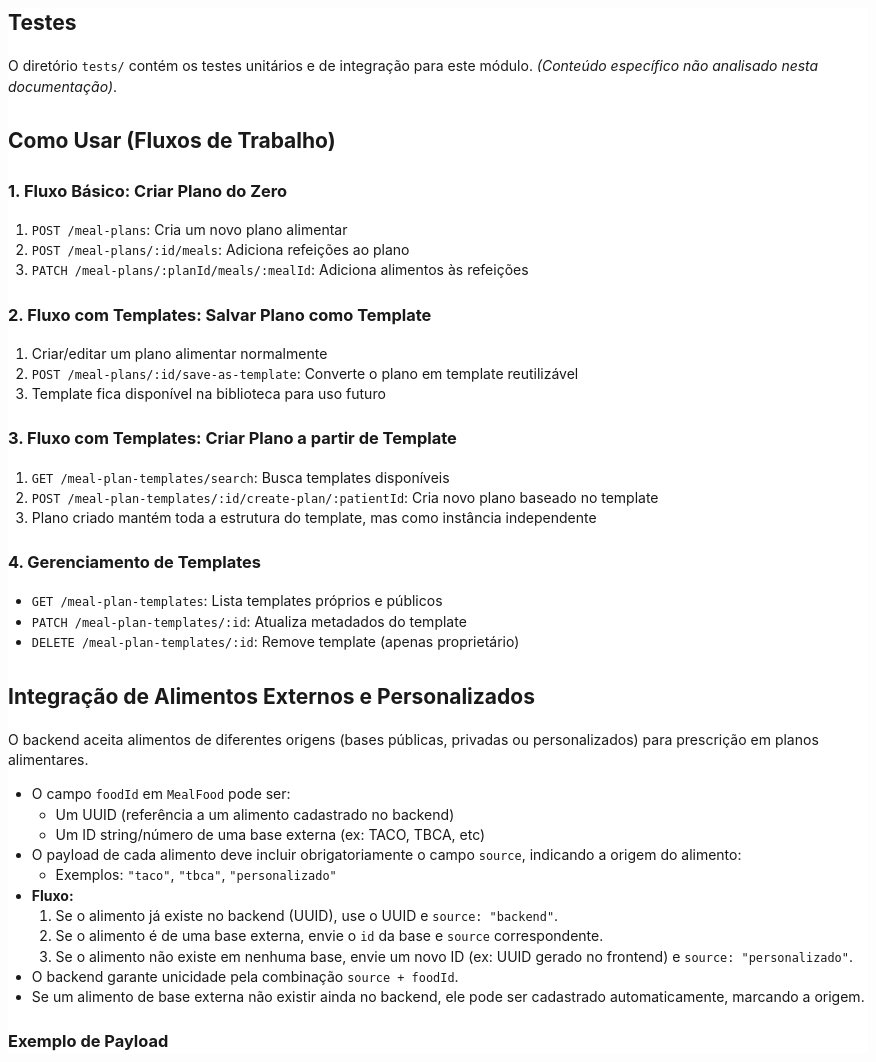 ## Testes

O diretório `tests/` contém os testes unitários e de integração para este módulo. _(Conteúdo específico não analisado nesta documentação)_.

## Como Usar (Fluxos de Trabalho)

### 1. Fluxo Básico: Criar Plano do Zero
1. `POST /meal-plans`: Cria um novo plano alimentar
2. `POST /meal-plans/:id/meals`: Adiciona refeições ao plano
3. `PATCH /meal-plans/:planId/meals/:mealId`: Adiciona alimentos às refeições

### 2. Fluxo com Templates: Salvar Plano como Template
1. Criar/editar um plano alimentar normalmente
2. `POST /meal-plans/:id/save-as-template`: Converte o plano em template reutilizável
3. Template fica disponível na biblioteca para uso futuro

### 3. Fluxo com Templates: Criar Plano a partir de Template
1. `GET /meal-plan-templates/search`: Busca templates disponíveis
2. `POST /meal-plan-templates/:id/create-plan/:patientId`: Cria novo plano baseado no template
3. Plano criado mantém toda a estrutura do template, mas como instância independente

### 4. Gerenciamento de Templates
- `GET /meal-plan-templates`: Lista templates próprios e públicos
- `PATCH /meal-plan-templates/:id`: Atualiza metadados do template
- `DELETE /meal-plan-templates/:id`: Remove template (apenas proprietário)

## Integração de Alimentos Externos e Personalizados

O backend aceita alimentos de diferentes origens (bases públicas, privadas ou personalizados) para prescrição em planos alimentares.

- O campo `foodId` em `MealFood` pode ser:
  - Um UUID (referência a um alimento cadastrado no backend)
  - Um ID string/número de uma base externa (ex: TACO, TBCA, etc)
- O payload de cada alimento deve incluir obrigatoriamente o campo `source`, indicando a origem do alimento:
  - Exemplos: `"taco"`, `"tbca"`, `"personalizado"`
- **Fluxo:**
  1. Se o alimento já existe no backend (UUID), use o UUID e `source: "backend"`.
  2. Se o alimento é de uma base externa, envie o `id` da base e `source` correspondente.
  3. Se o alimento não existe em nenhuma base, envie um novo ID (ex: UUID gerado no frontend) e `source: "personalizado"`.
- O backend garante unicidade pela combinação `source + foodId`.
- Se um alimento de base externa não existir ainda no backend, ele pode ser cadastrado automaticamente, marcando a origem.

### Exemplo de Payload
